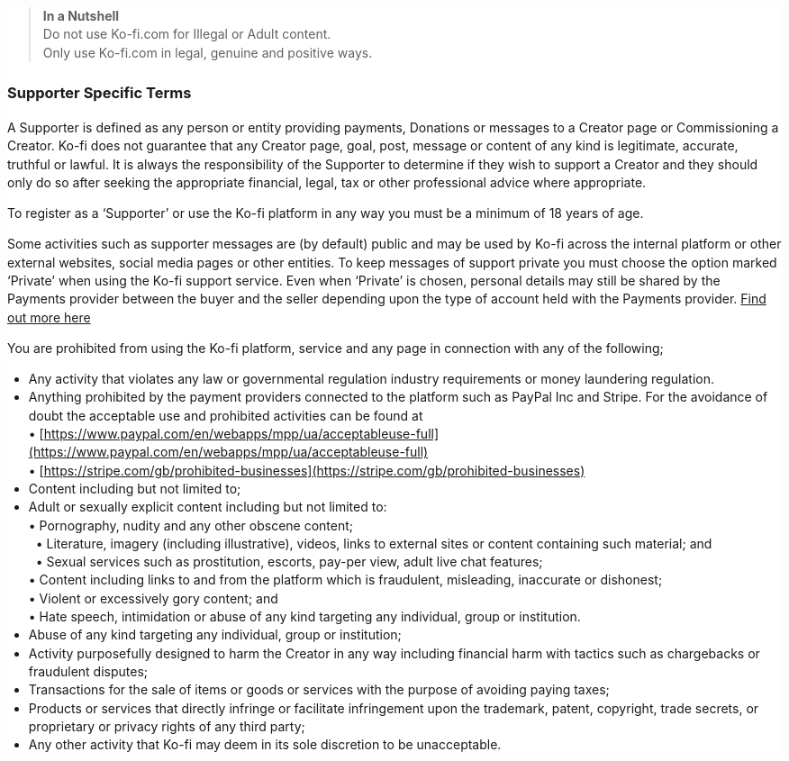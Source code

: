 > **In a Nutshell**  
> Do not use Ko-fi.com for Illegal or Adult content.  
> Only use Ko-fi.com in legal, genuine and positive ways.  

  

### **Supporter Specific Terms**

A Supporter is defined as any person or entity providing payments, Donations or messages to a Creator page or Commissioning a Creator. Ko-fi does not guarantee that any Creator page, goal, post, message or content of any kind is legitimate, accurate, truthful or lawful. It is always the responsibility of the Supporter to determine if they wish to support a Creator and they should only do so after seeking the appropriate financial, legal, tax or other professional advice where appropriate.    

To register as a ‘Supporter’ or use the Ko-fi platform in any way you must be a minimum of 18 years of age.

Some activities such as supporter messages are (by default) public and may be used by Ko-fi across the internal platform or other external websites, social media pages or other entities. To keep messages of support private you must choose the option marked ‘Private’ when using the Ko-fi support service. Even when ‘Private’ is chosen, personal details may still be shared by the Payments provider between the buyer and the seller depending upon the type of account held with the Payments provider. [Find out more here](https://ko-fi.zendesk.com/hc/en-us/articles/115004001294-Will-PayPal-display-my-email-address-to-supporters-)

You are prohibited from using the Ko-fi platform, service and any page in connection with any of the following;

*   Any activity that violates any law or governmental regulation industry requirements or money laundering regulation.
*   Anything prohibited by the payment providers connected to the platform such as PayPal Inc and Stripe. For the avoidance of doubt the acceptable use and prohibited activities can be found at  
    • [https://www.paypal.com/en/webapps/mpp/ua/acceptableuse-full](https://www.paypal.com/en/webapps/mpp/ua/acceptableuse-full)  
    • [https://stripe.com/gb/prohibited-businesses](https://stripe.com/gb/prohibited-businesses)
*   Content including but not limited to;
*   Adult or sexually explicit content including but not limited to:  
    • Pornography, nudity and any other obscene content;    
      • Literature, imagery (including illustrative), videos, links to external sites or content containing such material; and  
      • Sexual services such as prostitution, escorts, pay-per view, adult live chat features;  
    • Content including links to and from the platform which is fraudulent, misleading, inaccurate or dishonest;  
    • Violent or excessively gory content; and  
    • Hate speech, intimidation or abuse of any kind targeting any individual, group or institution.
*   Abuse of any kind targeting any individual, group or institution;
*   Activity purposefully designed to harm the Creator in any way including financial harm with tactics such as chargebacks or fraudulent disputes;
*   Transactions for the sale of items or goods or services with the purpose of avoiding paying taxes;
*   Products or services that directly infringe or facilitate infringement upon the trademark, patent, copyright, trade secrets, or proprietary or privacy rights of any third party;
*   Any other activity that Ko-fi may deem in its sole discretion to be unacceptable.

